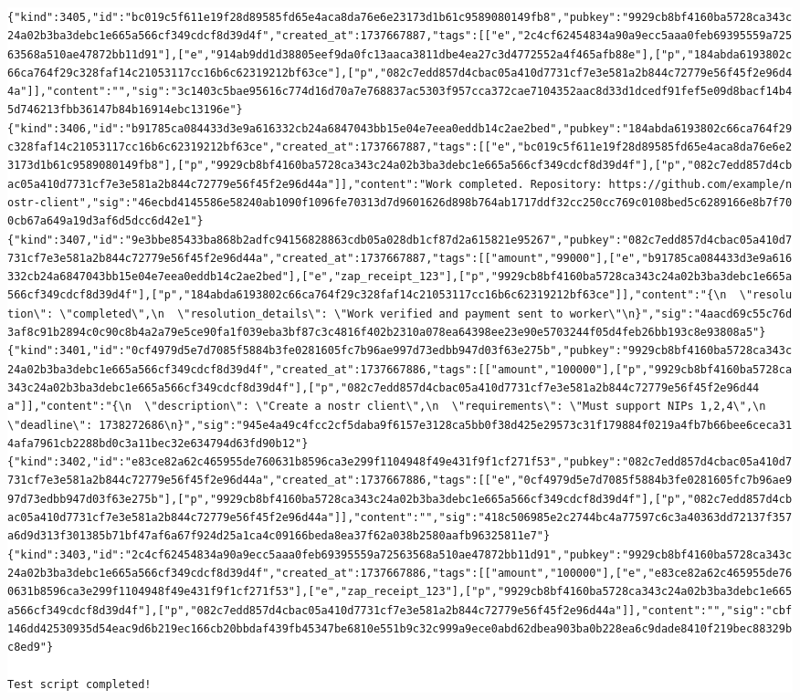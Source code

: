 ```unset
{"kind":3405,"id":"bc019c5f611e19f28d89585fd65e4aca8da76e6e23173d1b61c9589080149fb8","pubkey":"9929cb8bf4160ba5728ca343c24a02b3ba3debc1e665a566cf349cdcf8d39d4f","created_at":1737667887,"tags":[["e","2c4cf62454834a90a9ecc5aaa0feb69395559a72563568a510ae47872bb11d91"],["e","914ab9dd1d38805eef9da0fc13aaca3811dbe4ea27c3d4772552a4f465afb88e"],["p","184abda6193802c66ca764f29c328faf14c21053117cc16b6c62319212bf63ce"],["p","082c7edd857d4cbac05a410d7731cf7e3e581a2b844c72779e56f45f2e96d44a"]],"content":"","sig":"3c1403c5bae95616c774d16d70a7e768837ac5303f957cca372cae7104352aac8d33d1dcedf91fef5e09d8bacf14b45d746213fbb36147b84b16914ebc13196e"}
{"kind":3406,"id":"b91785ca084433d3e9a616332cb24a6847043bb15e04e7eea0eddb14c2ae2bed","pubkey":"184abda6193802c66ca764f29c328faf14c21053117cc16b6c62319212bf63ce","created_at":1737667887,"tags":[["e","bc019c5f611e19f28d89585fd65e4aca8da76e6e23173d1b61c9589080149fb8"],["p","9929cb8bf4160ba5728ca343c24a02b3ba3debc1e665a566cf349cdcf8d39d4f"],["p","082c7edd857d4cbac05a410d7731cf7e3e581a2b844c72779e56f45f2e96d44a"]],"content":"Work completed. Repository: https://github.com/example/nostr-client","sig":"46ecbd4145586e58240ab1090f1096fe70313d7d9601626d898b764ab1717ddf32cc250cc769c0108bed5c6289166e8b7f700cb67a649a19d3af6d5dcc6d42e1"}
{"kind":3407,"id":"9e3bbe85433ba868b2adfc94156828863cdb05a028db1cf87d2a615821e95267","pubkey":"082c7edd857d4cbac05a410d7731cf7e3e581a2b844c72779e56f45f2e96d44a","created_at":1737667887,"tags":[["amount","99000"],["e","b91785ca084433d3e9a616332cb24a6847043bb15e04e7eea0eddb14c2ae2bed"],["e","zap_receipt_123"],["p","9929cb8bf4160ba5728ca343c24a02b3ba3debc1e665a566cf349cdcf8d39d4f"],["p","184abda6193802c66ca764f29c328faf14c21053117cc16b6c62319212bf63ce"]],"content":"{\n  \"resolution\": \"completed\",\n  \"resolution_details\": \"Work verified and payment sent to worker\"\n}","sig":"4aacd69c55c76d3af8c91b2894c0c90c8b4a2a79e5ce90fa1f039eba3bf87c3c4816f402b2310a078ea64398ee23e90e5703244f05d4feb26bb193c8e93808a5"}
{"kind":3401,"id":"0cf4979d5e7d7085f5884b3fe0281605fc7b96ae997d73edbb947d03f63e275b","pubkey":"9929cb8bf4160ba5728ca343c24a02b3ba3debc1e665a566cf349cdcf8d39d4f","created_at":1737667886,"tags":[["amount","100000"],["p","9929cb8bf4160ba5728ca343c24a02b3ba3debc1e665a566cf349cdcf8d39d4f"],["p","082c7edd857d4cbac05a410d7731cf7e3e581a2b844c72779e56f45f2e96d44a"]],"content":"{\n  \"description\": \"Create a nostr client\",\n  \"requirements\": \"Must support NIPs 1,2,4\",\n  \"deadline\": 1738272686\n}","sig":"945e4a49c4fcc2cf5daba9f6157e3128ca5bb0f38d425e29573c31f179884f0219a4fb7b66bee6ceca314afa7961cb2288bd0c3a11bec32e634794d63fd90b12"}
{"kind":3402,"id":"e83ce82a62c465955de760631b8596ca3e299f1104948f49e431f9f1cf271f53","pubkey":"082c7edd857d4cbac05a410d7731cf7e3e581a2b844c72779e56f45f2e96d44a","created_at":1737667886,"tags":[["e","0cf4979d5e7d7085f5884b3fe0281605fc7b96ae997d73edbb947d03f63e275b"],["p","9929cb8bf4160ba5728ca343c24a02b3ba3debc1e665a566cf349cdcf8d39d4f"],["p","082c7edd857d4cbac05a410d7731cf7e3e581a2b844c72779e56f45f2e96d44a"]],"content":"","sig":"418c506985e2c2744bc4a77597c6c3a40363dd72137f357a6d9d313f301385b71bf47af6a67f924d25a1ca4c09166beda8ea37f62a038b2580aafb96325811e7"}
{"kind":3403,"id":"2c4cf62454834a90a9ecc5aaa0feb69395559a72563568a510ae47872bb11d91","pubkey":"9929cb8bf4160ba5728ca343c24a02b3ba3debc1e665a566cf349cdcf8d39d4f","created_at":1737667886,"tags":[["amount","100000"],["e","e83ce82a62c465955de760631b8596ca3e299f1104948f49e431f9f1cf271f53"],["e","zap_receipt_123"],["p","9929cb8bf4160ba5728ca343c24a02b3ba3debc1e665a566cf349cdcf8d39d4f"],["p","082c7edd857d4cbac05a410d7731cf7e3e581a2b844c72779e56f45f2e96d44a"]],"content":"","sig":"cbf146dd42530935d54eac9d6b219ec166cb20bbdaf439fb45347be6810e551b9c32c999a9ece0abd62dbea903ba0b228ea6c9dade8410f219bec88329bc8ed9"}

Test script completed!
```
